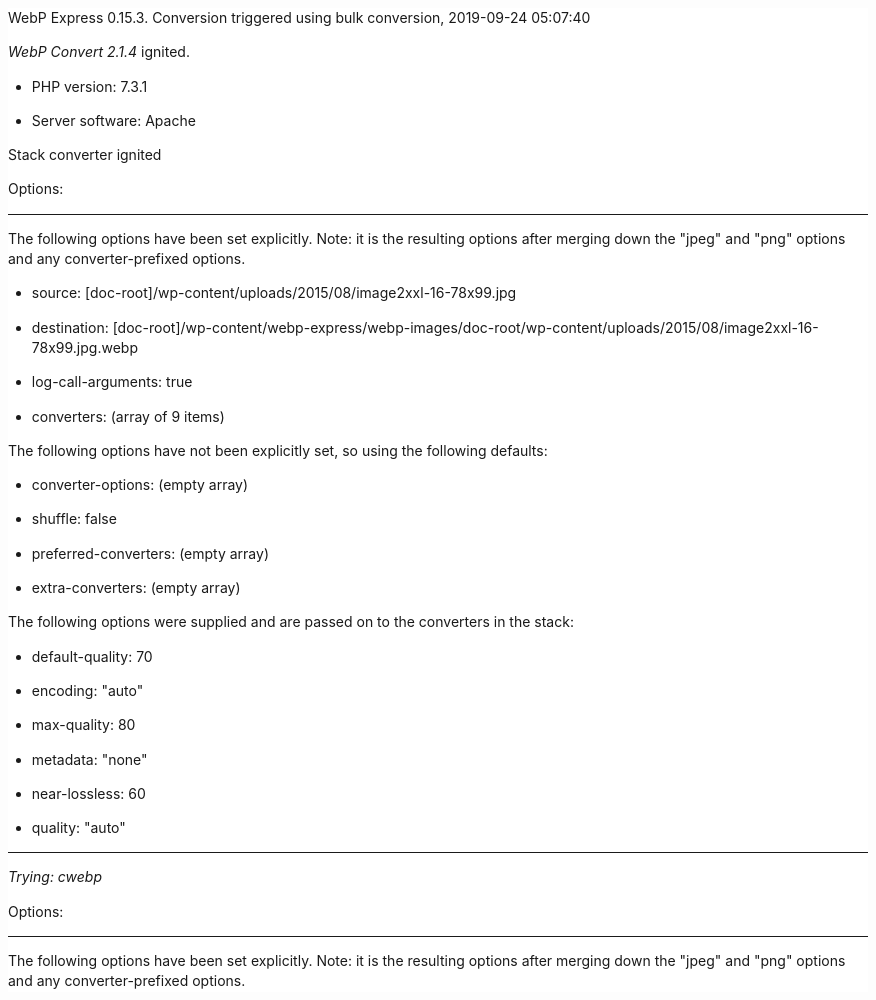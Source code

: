 WebP Express 0.15.3. Conversion triggered using bulk conversion, 2019-09-24 05:07:40


*WebP Convert 2.1.4*  ignited.

- PHP version: 7.3.1

- Server software: Apache


Stack converter ignited


Options:

------------

The following options have been set explicitly. Note: it is the resulting options after merging down the "jpeg" and "png" options and any converter-prefixed options.

- source: [doc-root]/wp-content/uploads/2015/08/image2xxl-16-78x99.jpg

- destination: [doc-root]/wp-content/webp-express/webp-images/doc-root/wp-content/uploads/2015/08/image2xxl-16-78x99.jpg.webp

- log-call-arguments: true

- converters: (array of 9 items)


The following options have not been explicitly set, so using the following defaults:

- converter-options: (empty array)

- shuffle: false

- preferred-converters: (empty array)

- extra-converters: (empty array)


The following options were supplied and are passed on to the converters in the stack:

- default-quality: 70

- encoding: "auto"

- max-quality: 80

- metadata: "none"

- near-lossless: 60

- quality: "auto"

------------



*Trying: cwebp* 


Options:

------------

The following options have been set explicitly. Note: it is the resulting options after merging down the "jpeg" and "png" options and any converter-prefixed options.
